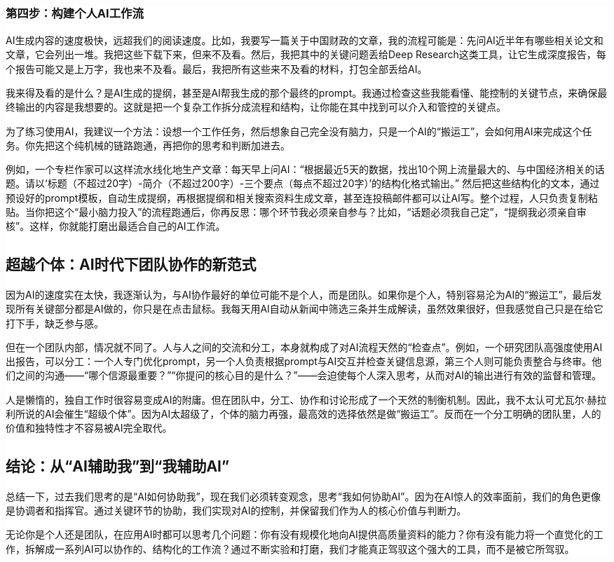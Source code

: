 ### 第四步：构建个人AI工作流

AI生成内容的速度极快，远超我们的阅读速度。比如，我要写一篇关于中国财政的文章，我的流程可能是：先问AI近半年有哪些相关论文和文章，它会列出一堆。我把这些下载下来，但来不及看。然后，我把其中的关键问题丢给Deep
Research这类工具，让它生成深度报告，每个报告可能又是上万字，我也来不及看。最后，我把所有这些来不及看的材料，打包全部丢给AI。

我来得及看的是什么？是AI生成的提纲，甚至是AI帮我生成的那个最终的prompt。我通过检查这些我能看懂、能控制的关键节点，来确保最终输出的内容是我想要的。这就是把一个复杂工作拆分成流程和结构，让你能在其中找到可以介入和管控的关键点。

为了练习使用AI，我建议一个方法：设想一个工作任务，然后想象自己完全没有脑力，只是一个AI的“搬运工”，会如何用AI来完成这个任务。你先把这个纯机械的链路跑通，再把你的思考和判断加进去。

例如，一个专栏作家可以这样流水线化地生产文章：每天早上问AI：“根据最近5天的数据，找出10个网上流量最大的、与中国经济相关的话题。请以‘标题（不超过20字）-简介（不超过200字）-三个要点（每点不超过20字）’的结构化格式输出。”
然后把这些结构化的文本，通过预设好的prompt模板，自动生成提纲，再根据提纲和相关搜索资料生成文章，甚至连投稿邮件都可以让AI写。整个过程，人只负责复制粘贴。当你把这个“最小脑力投入”的流程跑通后，你再反思：哪个环节我必须亲自参与？比如，“话题必须我自己定”，“提纲我必须亲自审核”。这样，你就能打磨出最适合自己的AI工作流。

## 超越个体：AI时代下团队协作的新范式

因为AI的速度实在太快，我逐渐认为，与AI协作最好的单位可能不是个人，而是团队。如果你是个人，特别容易沦为AI的“搬运工”，最后发现所有关键部分都是AI做的，你只是在点击鼠标。我每天用AI自动从新闻中筛选三条并生成解读，虽然效果很好，但我感觉自己只是在给它打下手，缺乏参与感。

但在一个团队内部，情况就不同了。人与人之间的交流和分工，本身就构成了对AI流程天然的“检查点”。例如，一个研究团队高强度使用AI出报告，可以分工：一个人专门优化prompt，另一个人负责根据prompt与AI交互并检查关键信息源，第三个人则可能负责整合与终审。他们之间的沟通——“哪个信源最重要？”“你提问的核心目的是什么？”——会迫使每个人深入思考，从而对AI的输出进行有效的监督和管理。

人是懒惰的，独自工作时很容易变成AI的附庸。但在团队中，分工、协作和讨论形成了一个天然的制衡机制。因此，我不太认可尤瓦尔·赫拉利所说的AI会催生“超级个体”。因为AI太超级了，个体的脑力再强，最高效的选择依然是做“搬运工”。反而在一个分工明确的团队里，人的价值和独特性才不容易被AI完全取代。

## 结论：从“AI辅助我”到“我辅助AI”

总结一下，过去我们思考的是“AI如何协助我”，现在我们必须转变观念，思考“我如何协助AI”。因为在AI惊人的效率面前，我们的角色更像是协调者和指挥官。通过关键环节的协助，我们实现对AI的控制，并保留我们作为人的核心价值与判断力。

无论你是个人还是团队，在应用AI时都可以思考几个问题：你有没有规模化地向AI提供高质量资料的能力？你有没有能力将一个直觉化的工作，拆解成一系列AI可以协作的、结构化的工作流？通过不断实验和打磨，我们才能真正驾驭这个强大的工具，而不是被它所驾驭。